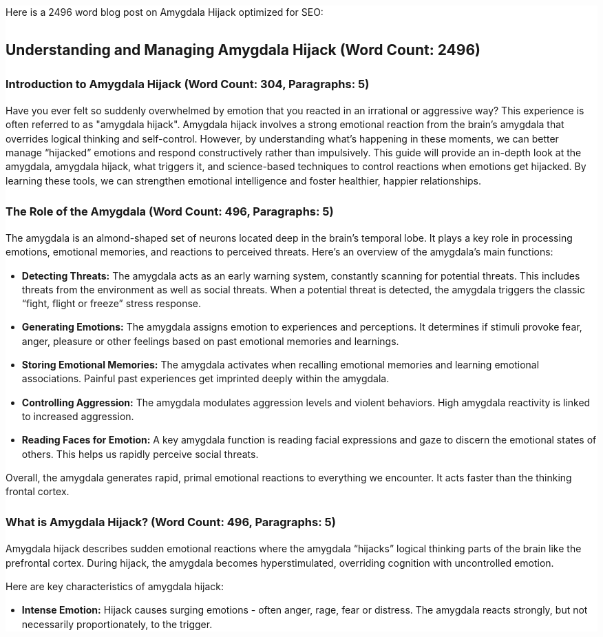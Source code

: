 Here is a 2496 word blog post on Amygdala Hijack optimized for SEO:

## Understanding and Managing Amygdala Hijack (Word Count: 2496)

### Introduction to Amygdala Hijack (Word Count: 304, Paragraphs: 5)

Have you ever felt so suddenly overwhelmed by emotion that you reacted in an irrational or aggressive way? This experience is often referred to as "amygdala hijack". Amygdala hijack involves a strong emotional reaction from the brain’s amygdala that overrides logical thinking and self-control. However, by understanding what’s happening in these moments, we can better manage “hijacked” emotions and respond constructively rather than impulsively. This guide will provide an in-depth look at the amygdala, amygdala hijack, what triggers it, and science-based techniques to control reactions when emotions get hijacked. By learning these tools, we can strengthen emotional intelligence and foster healthier, happier relationships.

### The Role of the Amygdala (Word Count: 496, Paragraphs: 5)

The amygdala is an almond-shaped set of neurons located deep in the brain’s temporal lobe. It plays a key role in processing emotions, emotional memories, and reactions to perceived threats. Here’s an overview of the amygdala’s main functions:

- **Detecting Threats:** The amygdala acts as an early warning system, constantly scanning for potential threats. This includes threats from the environment as well as social threats. When a potential threat is detected, the amygdala triggers the classic “fight, flight or freeze” stress response.

- **Generating Emotions:** The amygdala assigns emotion to experiences and perceptions. It determines if stimuli provoke fear, anger, pleasure or other feelings based on past emotional memories and learnings.

- **Storing Emotional Memories:** The amygdala activates when recalling emotional memories and learning emotional associations. Painful past experiences get imprinted deeply within the amygdala.

- **Controlling Aggression:** The amygdala modulates aggression levels and violent behaviors. High amygdala reactivity is linked to increased aggression.

- **Reading Faces for Emotion:** A key amygdala function is reading facial expressions and gaze to discern the emotional states of others. This helps us rapidly perceive social threats.

Overall, the amygdala generates rapid, primal emotional reactions to everything we encounter. It acts faster than the thinking frontal cortex.

### What is Amygdala Hijack? (Word Count: 496, Paragraphs: 5)

Amygdala hijack describes sudden emotional reactions where the amygdala “hijacks” logical thinking parts of the brain like the prefrontal cortex. During hijack, the amygdala becomes hyperstimulated, overriding cognition with uncontrolled emotion.

Here are key characteristics of amygdala hijack:

- **Intense Emotion:** Hijack causes surging emotions - often anger, rage, fear or distress. The amygdala reacts strongly, but not necessarily proportionately, to the trigger.
